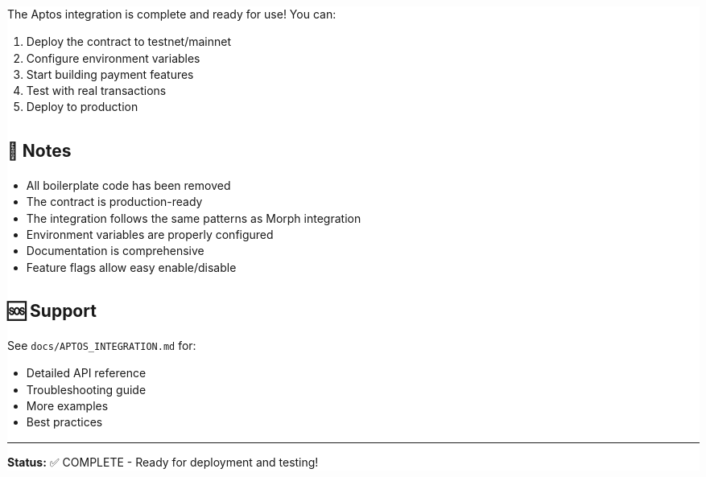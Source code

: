The Aptos integration is complete and ready for use! You can:

1. Deploy the contract to testnet/mainnet
2. Configure environment variables
3. Start building payment features
4. Test with real transactions
5. Deploy to production

## 📝 Notes

- All boilerplate code has been removed
- The contract is production-ready
- The integration follows the same patterns as Morph integration
- Environment variables are properly configured
- Documentation is comprehensive
- Feature flags allow easy enable/disable

## 🆘 Support

See `docs/APTOS_INTEGRATION.md` for:
- Detailed API reference
- Troubleshooting guide
- More examples
- Best practices

---

**Status:** ✅ COMPLETE - Ready for deployment and testing!
